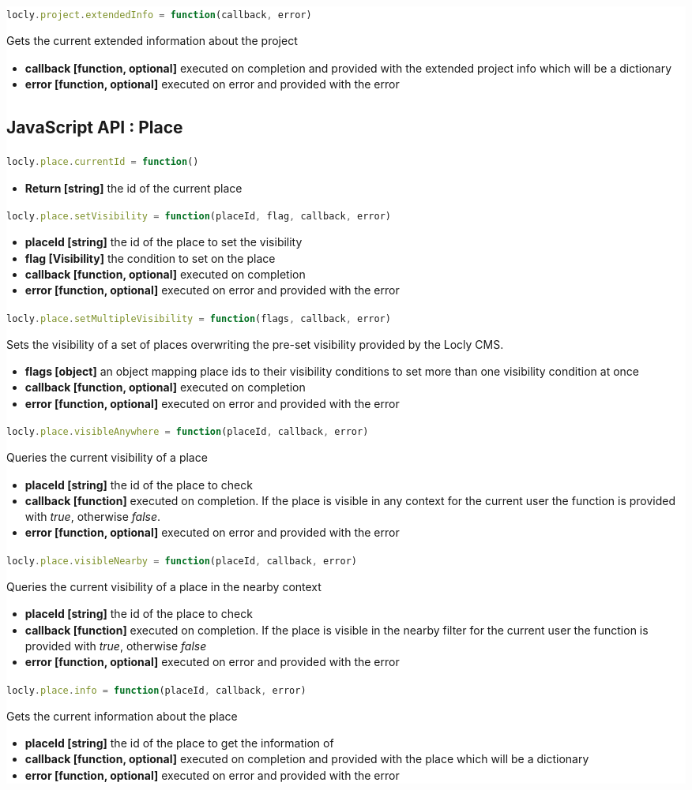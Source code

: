 ```js
locly.project.extendedInfo = function(callback, error)
```
Gets the current extended information about the project
* **callback [function, optional]** executed on completion and provided with the extended project info which will be a dictionary
* **error [function, optional]** executed on error and provided with the error

## JavaScript API : Place

```js
locly.place.currentId = function()
```
* **Return [string]** the id of the current place

```js
locly.place.setVisibility = function(placeId, flag, callback, error)
```
* **placeId [string]** the id of the place to set the visibility
* **flag [Visibility]** the condition to set on the place
* **callback [function, optional]** executed on completion
* **error [function, optional]** executed on error and provided with the error

```js
locly.place.setMultipleVisibility = function(flags, callback, error)
```
Sets the visibility of a set of places overwriting the pre-set visibility provided by the Locly CMS.
* **flags [object]** an object mapping place ids to their visibility conditions to set more than one visibility condition at once
* **callback [function, optional]** executed on completion
* **error [function, optional]** executed on error and provided with the error

```js
locly.place.visibleAnywhere = function(placeId, callback, error)
```
Queries the current visibility of a place
* **placeId [string]** the id of the place to check
* **callback [function]** executed on completion. If the place is visible in any context for the current user the function is provided with *true*, otherwise *false*.
* **error [function, optional]** executed on error and provided with the error

```js
locly.place.visibleNearby = function(placeId, callback, error)
```
Queries the current visibility of a place in the nearby context
* **placeId [string]** the id of the place to check
* **callback [function]** executed on completion. If the place is visible in the nearby filter for the current user the function is provided with *true*, otherwise *false*
* **error [function, optional]** executed on error and provided with the error

```js
locly.place.info = function(placeId, callback, error)
```
Gets the current information about the place
* **placeId [string]** the id of the place to get the information of
* **callback [function, optional]** executed on completion and provided with the place which will be a dictionary
* **error [function, optional]** executed on error and provided with the error
